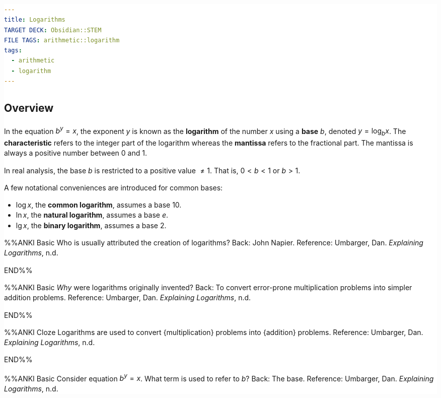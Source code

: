 ```yaml
---
title: Logarithms
TARGET DECK: Obsidian::STEM
FILE TAGS: arithmetic::logarithm
tags:
  - arithmetic
  - logarithm
---
```


## Overview

In the equation $b^y = x$, the exponent $y$ is known as the **logarithm** of the number $x$ using a **base** $b$, denoted $y = \log_b{x}$. The **characteristic** refers to the integer part of the logarithm whereas the **mantissa** refers to the fractional part. The mantissa is always a positive number between $0$ and $1$.

In real analysis, the base $b$ is restricted to a positive value $\neq 1$. That is, $0 < b < 1$ or $b > 1$.

A few notational conveniences are introduced for common bases:

* $\log{x}$, the **common logarithm**, assumes a base $10$.
* $\ln{x}$, the **natural logarithm**, assumes a base $e$.
* $\lg{x}$, the **binary logarithm**, assumes a base $2$.

%%ANKI
Basic
Who is usually attributed the creation of logarithms?
Back: John Napier.
Reference: Umbarger, Dan. _Explaining Logarithms_, n.d.

END%%

%%ANKI
Basic
*Why* were logarithms originally invented?
Back: To convert error-prone multiplication problems into simpler addition problems.
Reference: Umbarger, Dan. _Explaining Logarithms_, n.d.

END%%

%%ANKI
Cloze
Logarithms are used to convert {multiplication} problems into {addition} problems.
Reference: Umbarger, Dan. _Explaining Logarithms_, n.d.

END%%

%%ANKI
Basic
Consider equation $b^y = x$. What term is used to refer to $b$?
Back: The base.
Reference: Umbarger, Dan. _Explaining Logarithms_, n.d.
